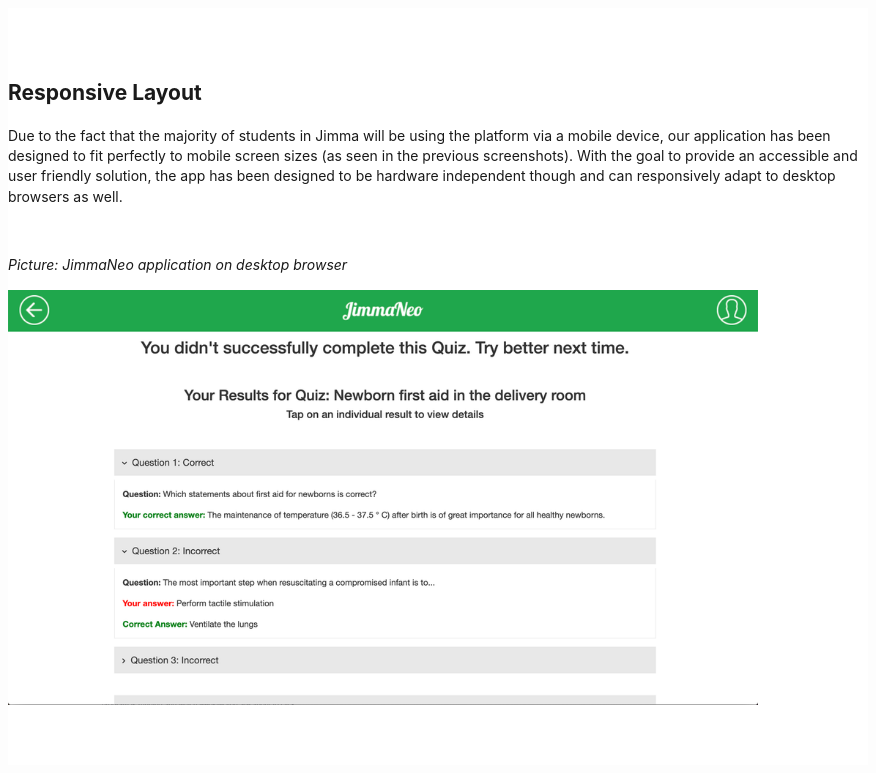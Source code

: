<br/> <br/>


## Responsive Layout

Due to the fact that the majority of students in Jimma will be using the platform via a mobile device, our application has been designed to fit perfectly to mobile screen sizes (as seen in the previous screenshots). With the goal to provide an accessible and user friendly solution, the app has been designed to be hardware independent though and can responsively adapt to desktop browsers as well.


<br/>

*Picture: JimmaNeo application on desktop browser*

<kbd><img src="../images/screenshots/19_BrowserView.png" alt="browser" width="750"/></kbd>
&nbsp; &nbsp; &nbsp; &nbsp; &nbsp; &nbsp; &nbsp; &nbsp; &nbsp;

<br/> <br/>



